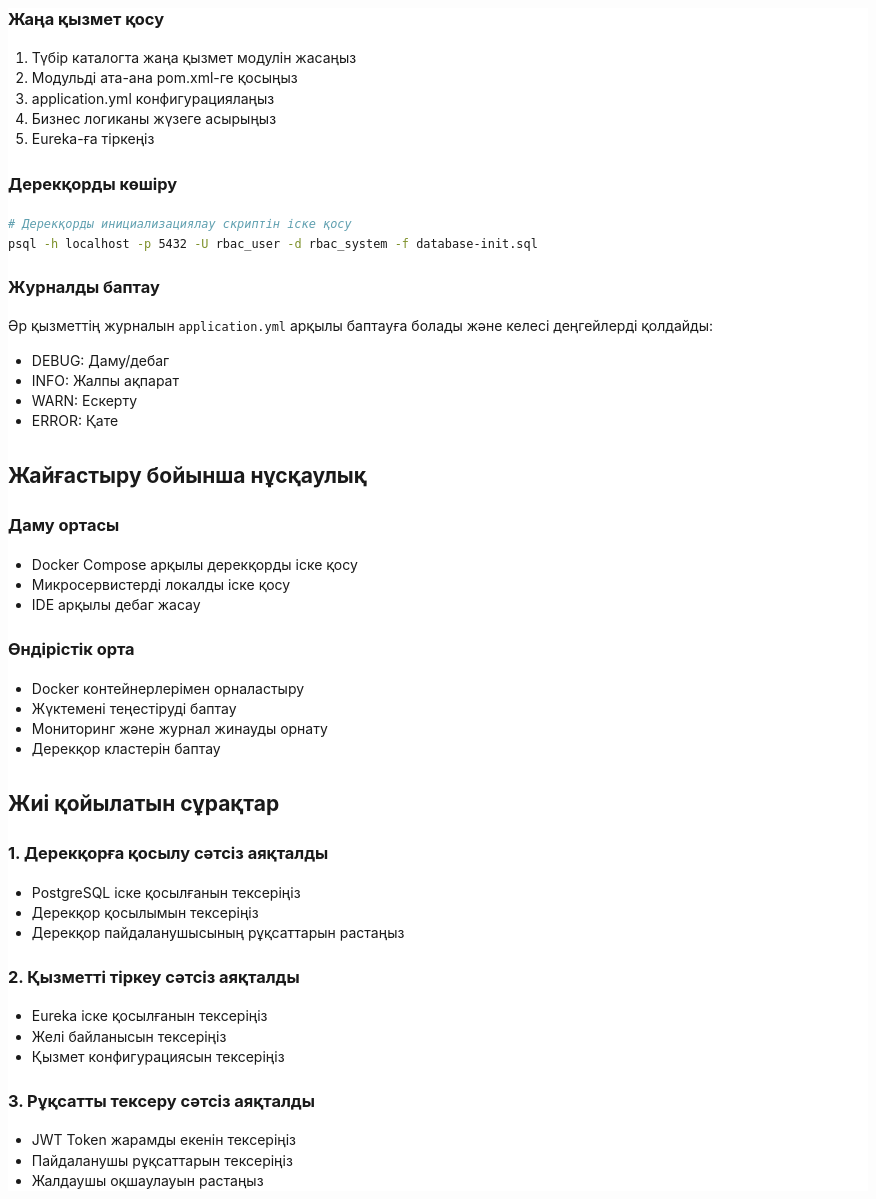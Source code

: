 ### Жаңа қызмет қосу

1. Түбір каталогта жаңа қызмет модулін жасаңыз
2. Модульді ата-ана pom.xml-ге қосыңыз
3. application.yml конфигурациялаңыз
4. Бизнес логиканы жүзеге асырыңыз
5. Eureka-ға тіркеңіз

### Дерекқорды көшіру

```bash
# Дерекқорды инициализациялау скриптін іске қосу
psql -h localhost -p 5432 -U rbac_user -d rbac_system -f database-init.sql
```

### Журналды баптау

Әр қызметтің журналын `application.yml` арқылы баптауға болады және келесі деңгейлерді қолдайды:
- DEBUG: Даму/дебаг
- INFO: Жалпы ақпарат
- WARN: Ескерту
- ERROR: Қате

## Жайғастыру бойынша нұсқаулық

### Даму ортасы
- Docker Compose арқылы дерекқорды іске қосу
- Микросервистерді локалды іске қосу
- IDE арқылы дебаг жасау

### Өндірістік орта
- Docker контейнерлерімен орналастыру
- Жүктемені теңестіруді баптау
- Мониторинг және журнал жинауды орнату
- Дерекқор кластерін баптау

## Жиі қойылатын сұрақтар

### 1. Дерекқорға қосылу сәтсіз аяқталды
- PostgreSQL іске қосылғанын тексеріңіз
- Дерекқор қосылымын тексеріңіз
- Дерекқор пайдаланушысының рұқсаттарын растаңыз

### 2. Қызметті тіркеу сәтсіз аяқталды
- Eureka іске қосылғанын тексеріңіз
- Желі байланысын тексеріңіз
- Қызмет конфигурациясын тексеріңіз

### 3. Рұқсатты тексеру сәтсіз аяқталды
- JWT Token жарамды екенін тексеріңіз
- Пайдаланушы рұқсаттарын тексеріңіз
- Жалдаушы оқшаулауын растаңыз
